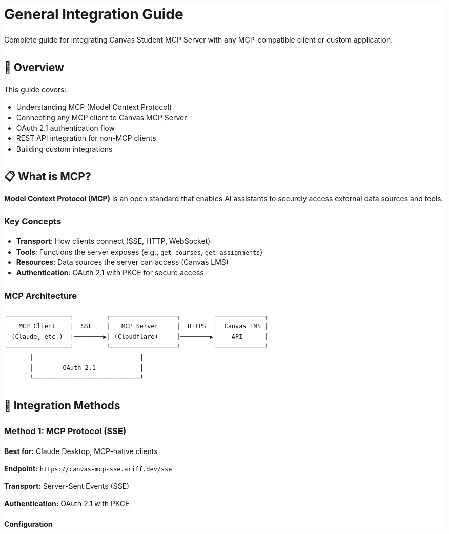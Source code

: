# General Integration Guide

Complete guide for integrating Canvas Student MCP Server with any MCP-compatible client or custom application.

## 🚀 Overview

This guide covers:
- Understanding MCP (Model Context Protocol)
- Connecting any MCP client to Canvas MCP Server
- OAuth 2.1 authentication flow
- REST API integration for non-MCP clients
- Building custom integrations

## 📋 What is MCP?

**Model Context Protocol (MCP)** is an open standard that enables AI assistants to securely access external data sources and tools.

### Key Concepts

- **Transport**: How clients connect (SSE, HTTP, WebSocket)
- **Tools**: Functions the server exposes (e.g., `get_courses`, `get_assignments`)
- **Resources**: Data sources the server can access (Canvas LMS)
- **Authentication**: OAuth 2.1 with PKCE for secure access

### MCP Architecture

```
┌─────────────────┐         ┌──────────────────┐         ┌─────────────┐
│   MCP Client    │  SSE    │   MCP Server     │  HTTPS  │  Canvas LMS │
│ (Claude, etc.)  │────────▶│ (Cloudflare)     │────────▶│    API      │
└─────────────────┘         └──────────────────┘         └─────────────┘
       │                             │
       │        OAuth 2.1            │
       └─────────────────────────────┘
```

## 🔧 Integration Methods

### Method 1: MCP Protocol (SSE)

**Best for:** Claude Desktop, MCP-native clients

**Endpoint:** `https://canvas-mcp-sse.ariff.dev/sse`

**Transport:** Server-Sent Events (SSE)

**Authentication:** OAuth 2.1 with PKCE

#### Configuration
